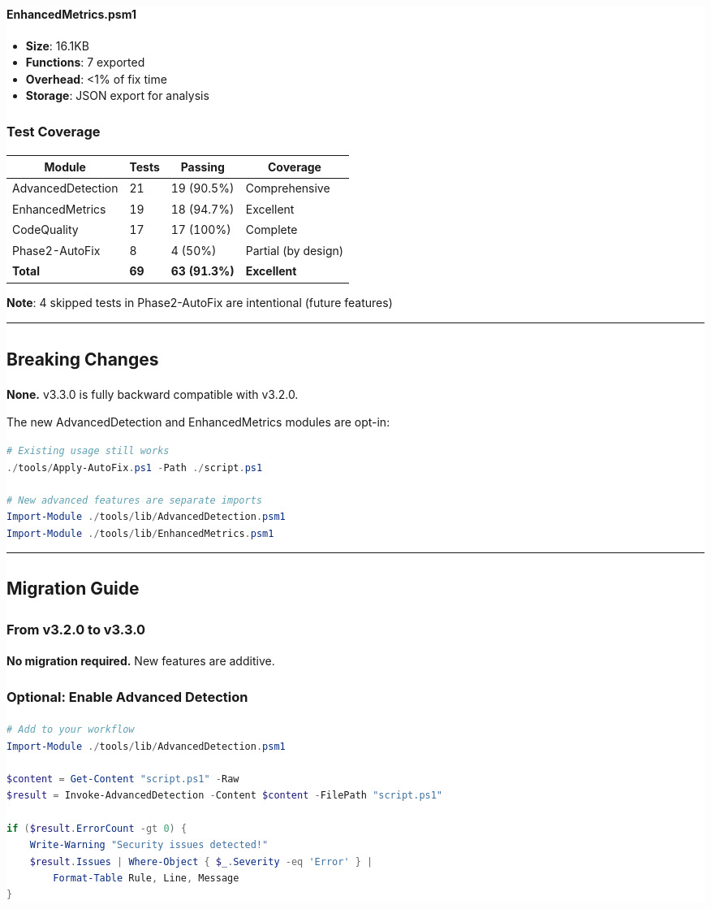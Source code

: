 #### EnhancedMetrics.psm1
- **Size**: 16.1KB
- **Functions**: 7 exported
- **Overhead**: <1% of fix time
- **Storage**: JSON export for analysis

### Test Coverage

| Module | Tests | Passing | Coverage |
|--------|-------|---------|----------|
| AdvancedDetection | 21 | 19 (90.5%) | Comprehensive |
| EnhancedMetrics | 19 | 18 (94.7%) | Excellent |
| CodeQuality | 17 | 17 (100%) | Complete |
| Phase2-AutoFix | 8 | 4 (50%) | Partial (by design) |
| **Total** | **69** | **63 (91.3%)** | **Excellent** |

**Note**: 4 skipped tests in Phase2-AutoFix are intentional (future features)

---

## Breaking Changes

**None.** v3.3.0 is fully backward compatible with v3.2.0.

The new AdvancedDetection and EnhancedMetrics modules are opt-in:
```powershell
# Existing usage still works
./tools/Apply-AutoFix.ps1 -Path ./script.ps1

# New advanced features are separate imports
Import-Module ./tools/lib/AdvancedDetection.psm1
Import-Module ./tools/lib/EnhancedMetrics.psm1
```

---

## Migration Guide

### From v3.2.0 to v3.3.0

**No migration required.** New features are additive.

### Optional: Enable Advanced Detection

```powershell
# Add to your workflow
Import-Module ./tools/lib/AdvancedDetection.psm1

$content = Get-Content "script.ps1" -Raw
$result = Invoke-AdvancedDetection -Content $content -FilePath "script.ps1"

if ($result.ErrorCount -gt 0) {
    Write-Warning "Security issues detected!"
    $result.Issues | Where-Object { $_.Severity -eq 'Error' } | 
        Format-Table Rule, Line, Message
}
```
